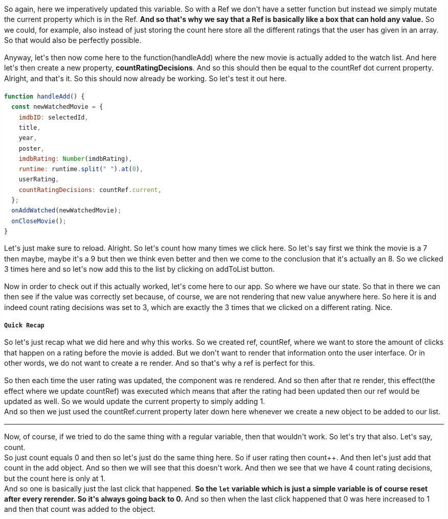 So again, here we imperatively updated this variable. So with a Ref we don't have a setter function but instead we simply mutate the current property which is in the Ref. **And so that's why we say that a Ref is basically like a box that can hold any value.** So we could, for example, also instead of just storing the count here store all the different ratings that the user has given in an array. So that would also be perfectly possible.

Anyway, let's then now come here to the function(handleAdd) where the new movie is actually added to the watch list. And here let's then create a new property, **countRatingDecisions**. And so this should then be equal to the countRef dot current property. Alright, and that's it. So this should now already be working. So let's test it out here.

```js
function handleAdd() {
  const newWatchedMovie = {
    imdbID: selectedId,
    title,
    year,
    poster,
    imdbRating: Number(imdbRating),
    runtime: runtime.split(" ").at(0),
    userRating,
    countRatingDecisions: countRef.current,
  };
  onAddWatched(newWatchedMovie);
  onCloseMovie();
}
```

Let's just make sure to reload. Alright. So let's count how many times we click here. So let's say first we think the movie is a 7 then maybe, maybe it's a 9 but then we think even better and then we come to the conclusion that it's actually an 8. So we clicked 3 times here and so let's now add this to the list by clicking on addToList button.

Now in order to check out if this actually worked, let's come here to our app. So where we have our state. So that in there we can then see if the value was correctly set because, of course, we are not rendering that new value anywhere here. So here it is and indeed count rating decisions was set to 3, which are exactly the 3 times that we clicked on a different rating. Nice.

**`Quick Recap`**

So let's just recap what we did here and why this works. So we created ref, countRef, where we want to store the amount of clicks that happen on a rating before the movie is added. But we don't want to render that information onto the user interface. Or in other words, we do not want to create a re render. And so that's why a ref is perfect for this.

So then each time the user rating was updated, the component was re rendered. And so then after that re render, this effect(the effect where we update countRef) was executed which means that after the rating had been updated then our ref would be updated as well. So we would update the current property to simply adding 1.  
And so then we just used the countRef.current property later down here whenever we create a new object to be added to our list.

---

Now, of course, if we tried to do the same thing with a regular variable, then that wouldn't work. So let's try that also. Let's say, count.  
So just count equals 0 and then so let's just do the same thing here. So if user rating then count++. And then let's just add that count in the add object. And so then we will see that this doesn't work. And then we see that we have 4 count rating decisions, but the count here is only at 1.  
And so one is basically just the last click that happened. **So the `let` variable which is just a simple variable is of course reset after every rerender. So it's always going back to 0.** And so then when the last click happened that 0 was here increased to 1 and then that count was added to the object.
